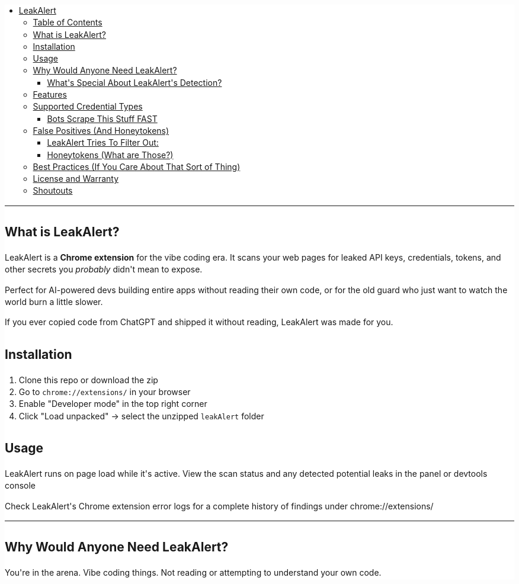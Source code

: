 - [LeakAlert](#leakalert)
  - [Table of Contents](#table-of-contents)
  - [What is LeakAlert?](#what-is-leakalert)
  - [Installation](#installation)
  - [Usage](#usage)
  - [Why Would Anyone Need LeakAlert?](#why-would-anyone-need-leakalert)
    - [What's Special About LeakAlert's Detection?](#whats-special-about-leakalerts-detection)
  - [Features](#features)
  - [Supported Credential Types](#supported-credential-types)
    - [Bots Scrape This Stuff FAST](#bots-scrape-this-stuff-fast)
  - [False Positives (And Honeytokens)](#false-positives-and-honeytokens)
    - [LeakAlert Tries To Filter Out:](#leakalert-tries-to-filter-out)
    - [Honeytokens (What are Those?)](#honeytokens-what-are-those)
  - [Best Practices (If You Care About That Sort of Thing)](#best-practices-if-you-care-about-that-sort-of-thing)
  - [License and Warranty](#license-and-warranty)
  - [Shoutouts](#shoutouts)

---

## What is LeakAlert?

LeakAlert is a **Chrome extension** for the vibe coding era. It scans your web pages for leaked API keys, credentials, tokens, and other secrets you *probably* didn't mean to expose.  

Perfect for AI-powered devs building entire apps without reading their own code, or for the old guard who just want to watch the world burn a little slower.

If you ever copied code from ChatGPT and shipped it without reading, LeakAlert was made for you.  

## Installation

1. Clone this repo or download the zip
2. Go to `chrome://extensions/` in your browser
3. Enable "Developer mode" in the top right corner
4. Click "Load unpacked" → select the unzipped `leakAlert` folder

## Usage


LeakAlert runs on page load while it's active. View the scan status and any detected potential leaks in the panel or devtools console


Check LeakAlert's Chrome extension error logs for a complete history of findings under chrome://extensions/



---

## Why Would Anyone Need LeakAlert?  
You're in the arena. Vibe coding things. Not reading or attempting to understand your own code. 
